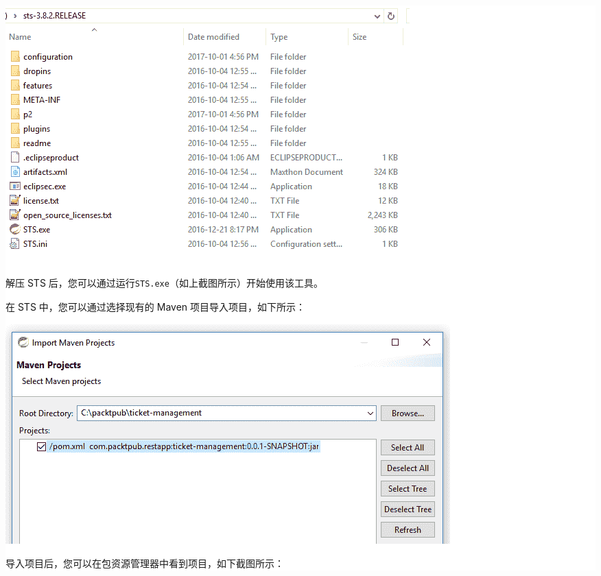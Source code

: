 ![](img/e8cf1fb7-89c3-447b-8c29-374679aa4c27.png)

解压 STS 后，您可以通过运行`STS.exe`（如上截图所示）开始使用该工具。

在 STS 中，您可以通过选择现有的 Maven 项目导入项目，如下所示：

![](img/3b25c35d-504f-4bb6-a797-e23840c2714c.png)

导入项目后，您可以在包资源管理器中看到项目，如下截图所示：
